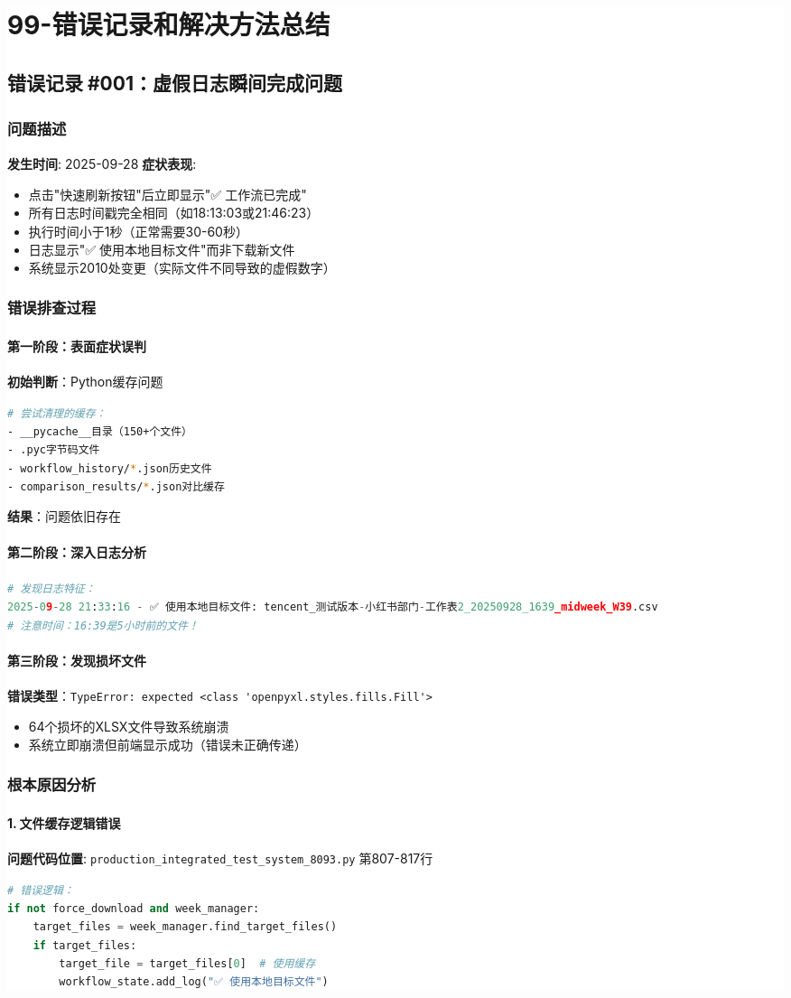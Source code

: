 # 99-错误记录和解决方法总结

## 错误记录 #001：虚假日志瞬间完成问题

### 问题描述
**发生时间**: 2025-09-28
**症状表现**:
- 点击"快速刷新按钮"后立即显示"✅ 工作流已完成"
- 所有日志时间戳完全相同（如18:13:03或21:46:23）
- 执行时间小于1秒（正常需要30-60秒）
- 日志显示"✅ 使用本地目标文件"而非下载新文件
- 系统显示2010处变更（实际文件不同导致的虚假数字）

### 错误排查过程

#### 第一阶段：表面症状误判
**初始判断**：Python缓存问题
```bash
# 尝试清理的缓存：
- __pycache__目录（150+个文件）
- .pyc字节码文件
- workflow_history/*.json历史文件
- comparison_results/*.json对比缓存
```
**结果**：问题依旧存在

#### 第二阶段：深入日志分析
```python
# 发现日志特征：
2025-09-28 21:33:16 - ✅ 使用本地目标文件: tencent_测试版本-小红书部门-工作表2_20250928_1639_midweek_W39.csv
# 注意时间：16:39是5小时前的文件！
```

#### 第三阶段：发现损坏文件
**错误类型**：`TypeError: expected <class 'openpyxl.styles.fills.Fill'>`
- 64个损坏的XLSX文件导致系统崩溃
- 系统立即崩溃但前端显示成功（错误未正确传递）

### 根本原因分析

#### 1. 文件缓存逻辑错误
**问题代码位置**: `production_integrated_test_system_8093.py` 第807-817行
```python
# 错误逻辑：
if not force_download and week_manager:
    target_files = week_manager.find_target_files()
    if target_files:
        target_file = target_files[0]  # 使用缓存
        workflow_state.add_log("✅ 使用本地目标文件")
```
